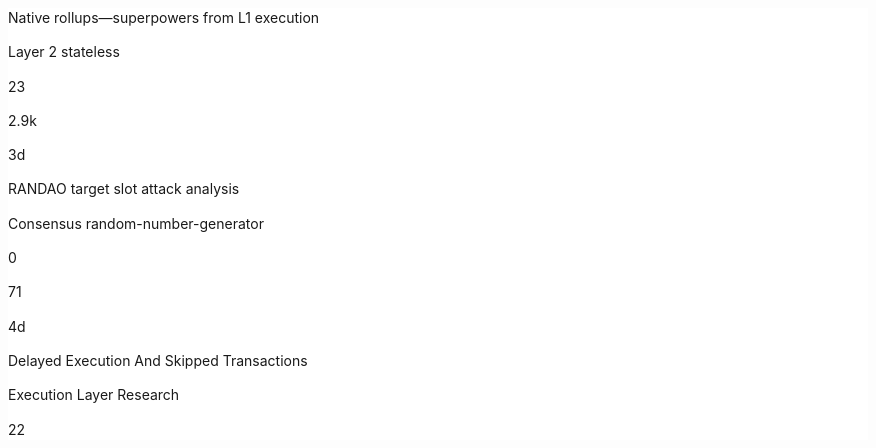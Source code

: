 




Native rollups—superpowers from L1 execution


Layer 2
stateless











23



2.9k


3d






RANDAO target slot attack analysis


Consensus
random-number-generator







0



71


4d






Delayed Execution And Skipped Transactions


Execution Layer Research











22


